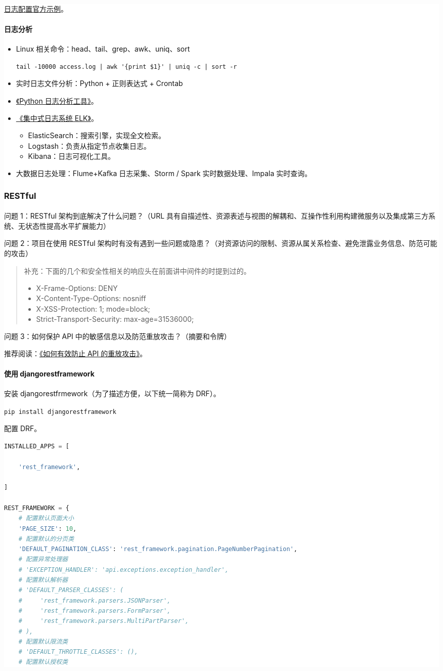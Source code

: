 [日志配置官方示例](https://docs.djangoproject.com/zh-hans/2.0/topics/logging/#s-examples)。

#### 日志分析

- Linux 相关命令：head、tail、grep、awk、uniq、sort

  ```Shell
  tail -10000 access.log | awk '{print $1}' | uniq -c | sort -r
  ```

- 实时日志文件分析：Python + 正则表达式 + Crontab

- [《Python 日志分析工具》](https://github.com/jkklee/web_log_analyse)。

- [《集中式日志系统 ELK》](https://www.ibm.com/developerworks/cn/opensource/os-cn-elk/index.html)。

  - ElasticSearch：搜索引擎，实现全文检索。
  - Logstash：负责从指定节点收集日志。
  - Kibana：日志可视化工具。

- 大数据日志处理：Flume+Kafka 日志采集、Storm / Spark 实时数据处理、Impala 实时查询。

### RESTful

问题 1：RESTful 架构到底解决了什么问题？（URL 具有自描述性、资源表述与视图的解耦和、互操作性利用构建微服务以及集成第三方系统、无状态性提高水平扩展能力）

问题 2：项目在使用 RESTful 架构时有没有遇到一些问题或隐患？（对资源访问的限制、资源从属关系检查、避免泄露业务信息、防范可能的攻击）

> 补充：下面的几个和安全性相关的响应头在前面讲中间件的时提到过的。
>
> - X-Frame-Options: DENY
> - X-Content-Type-Options: nosniff
> - X-XSS-Protection: 1; mode=block;
> - Strict­-Transport-­Security: max-age=31536000;

问题 3：如何保护 API 中的敏感信息以及防范重放攻击？（摘要和令牌）

推荐阅读：[《如何有效防止 API 的重放攻击》](https://help.aliyun.com/knowledge_detail/50041.html)。

#### 使用 djangorestframework

安装 djangorestfrmework（为了描述方便，以下统一简称为 DRF）。

```Shell
pip install djangorestframework
```

配置 DRF。

```py
INSTALLED_APPS = [

    'rest_framework',

]

REST_FRAMEWORK = {
    # 配置默认页面大小
    'PAGE_SIZE': 10,
    # 配置默认的分页类
    'DEFAULT_PAGINATION_CLASS': 'rest_framework.pagination.PageNumberPagination',
    # 配置异常处理器
    # 'EXCEPTION_HANDLER': 'api.exceptions.exception_handler',
    # 配置默认解析器
    # 'DEFAULT_PARSER_CLASSES': (
    #     'rest_framework.parsers.JSONParser',
    #     'rest_framework.parsers.FormParser',
    #     'rest_framework.parsers.MultiPartParser',
    # ),
    # 配置默认限流类
    # 'DEFAULT_THROTTLE_CLASSES': (),
    # 配置默认授权类
```